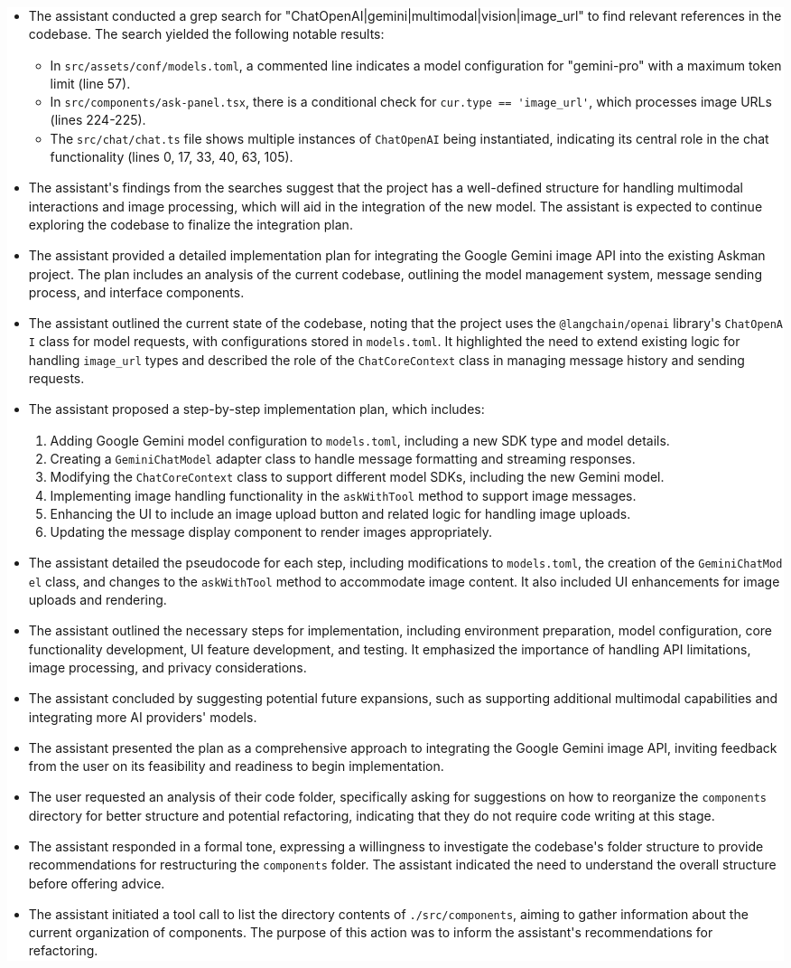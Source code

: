 - The assistant conducted a grep search for "ChatOpenAI|gemini|multimodal|vision|image_url" to find relevant references in the codebase. The search yielded the following notable results:
    - In `src/assets/conf/models.toml`, a commented line indicates a model configuration for "gemini-pro" with a maximum token limit (line 57).
    - In `src/components/ask-panel.tsx`, there is a conditional check for `cur.type == 'image_url'`, which processes image URLs (lines 224-225).
    - The `src/chat/chat.ts` file shows multiple instances of `ChatOpenAI` being instantiated, indicating its central role in the chat functionality (lines 0, 17, 33, 40, 63, 105).

- The assistant's findings from the searches suggest that the project has a well-defined structure for handling multimodal interactions and image processing, which will aid in the integration of the new model. The assistant is expected to continue exploring the codebase to finalize the integration plan.
- The assistant provided a detailed implementation plan for integrating the Google Gemini image API into the existing Askman project. The plan includes an analysis of the current codebase, outlining the model management system, message sending process, and interface components.

- The assistant outlined the current state of the codebase, noting that the project uses the `@langchain/openai` library's `ChatOpenAI` class for model requests, with configurations stored in `models.toml`. It highlighted the need to extend existing logic for handling `image_url` types and described the role of the `ChatCoreContext` class in managing message history and sending requests.

- The assistant proposed a step-by-step implementation plan, which includes:
    1. Adding Google Gemini model configuration to `models.toml`, including a new SDK type and model details.
    2. Creating a `GeminiChatModel` adapter class to handle message formatting and streaming responses.
    3. Modifying the `ChatCoreContext` class to support different model SDKs, including the new Gemini model.
    4. Implementing image handling functionality in the `askWithTool` method to support image messages.
    5. Enhancing the UI to include an image upload button and related logic for handling image uploads.
    6. Updating the message display component to render images appropriately.

- The assistant detailed the pseudocode for each step, including modifications to `models.toml`, the creation of the `GeminiChatModel` class, and changes to the `askWithTool` method to accommodate image content. It also included UI enhancements for image uploads and rendering.

- The assistant outlined the necessary steps for implementation, including environment preparation, model configuration, core functionality development, UI feature development, and testing. It emphasized the importance of handling API limitations, image processing, and privacy considerations.

- The assistant concluded by suggesting potential future expansions, such as supporting additional multimodal capabilities and integrating more AI providers' models.

- The assistant presented the plan as a comprehensive approach to integrating the Google Gemini image API, inviting feedback from the user on its feasibility and readiness to begin implementation.
- The user requested an analysis of their code folder, specifically asking for suggestions on how to reorganize the `components` directory for better structure and potential refactoring, indicating that they do not require code writing at this stage.

- The assistant responded in a formal tone, expressing a willingness to investigate the codebase's folder structure to provide recommendations for restructuring the `components` folder. The assistant indicated the need to understand the overall structure before offering advice.

- The assistant initiated a tool call to list the directory contents of `./src/components`, aiming to gather information about the current organization of components. The purpose of this action was to inform the assistant's recommendations for refactoring.
